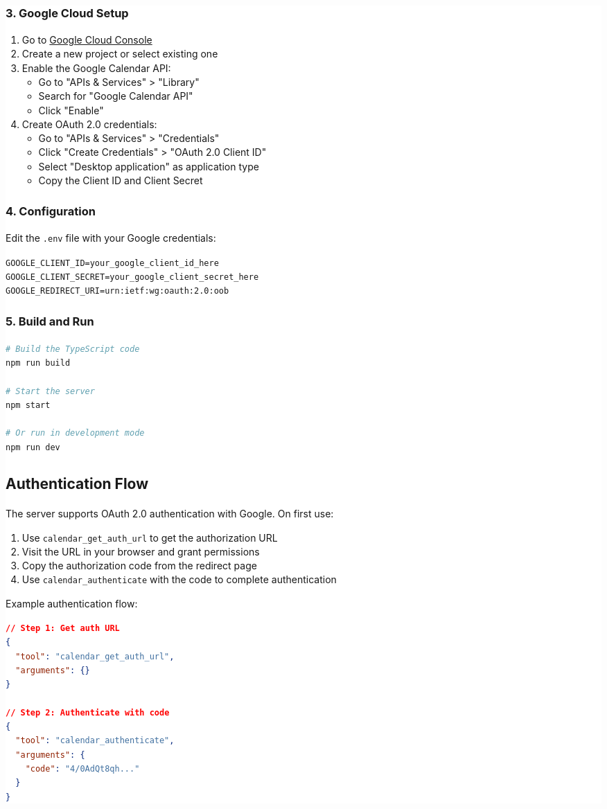 ### 3. Google Cloud Setup

1. Go to [Google Cloud Console](https://console.cloud.google.com/)
2. Create a new project or select existing one
3. Enable the Google Calendar API:
   - Go to "APIs & Services" > "Library"
   - Search for "Google Calendar API"
   - Click "Enable"
4. Create OAuth 2.0 credentials:
   - Go to "APIs & Services" > "Credentials" 
   - Click "Create Credentials" > "OAuth 2.0 Client ID"
   - Select "Desktop application" as application type
   - Copy the Client ID and Client Secret

### 4. Configuration

Edit the `.env` file with your Google credentials:

```env
GOOGLE_CLIENT_ID=your_google_client_id_here
GOOGLE_CLIENT_SECRET=your_google_client_secret_here
GOOGLE_REDIRECT_URI=urn:ietf:wg:oauth:2.0:oob
```

### 5. Build and Run

```bash
# Build the TypeScript code
npm run build

# Start the server
npm start

# Or run in development mode
npm run dev
```

## Authentication Flow

The server supports OAuth 2.0 authentication with Google. On first use:

1. Use `calendar_get_auth_url` to get the authorization URL
2. Visit the URL in your browser and grant permissions  
3. Copy the authorization code from the redirect page
4. Use `calendar_authenticate` with the code to complete authentication

Example authentication flow:

```json
// Step 1: Get auth URL
{
  "tool": "calendar_get_auth_url",
  "arguments": {}
}

// Step 2: Authenticate with code
{
  "tool": "calendar_authenticate", 
  "arguments": {
    "code": "4/0AdQt8qh..."
  }
}
```
